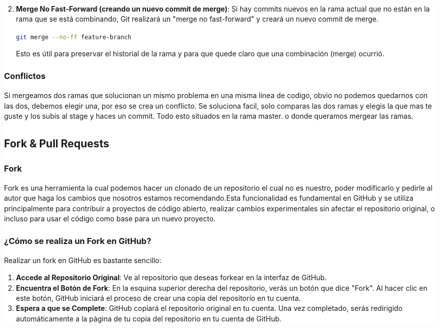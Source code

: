 2. **Merge No Fast-Forward (creando un nuevo commit de merge)**:
Si hay commits nuevos en la rama actual que no están en la rama que se está combinando, Git realizará un "merge no fast-forward" y creará un nuevo commit de merge.
    
    ```bash
    git merge --no-ff feature-branch
    ```
    
    Esto es útil para preservar el historial de la rama y para que quede claro que una combinación (merge) ocurrió.
    

### Conflictos

Si mergeamos dos ramas que solucionan un mismo problema en una misma linea de codigo, obvio no podemos quedarnos con las dos, debemos elegir una, por eso se crea un conflicto. Se soluciona facil, solo comparas las dos ramas y elegis la que mas te guste y los subis al stage y haces un commit. Todo esto situados en la rama master. o donde queramos mergear las ramas.

## Fork & Pull Requests

### Fork

Fork es una herramienta la cual podemos hacer un clonado de un repositorio el cual no es nuestro, poder modificarlo y pedirle al autor que haga los cambios que nosotros estamos recomendando.Esta funcionalidad es fundamental en GitHub y se utiliza principalmente para contribuir a proyectos de código abierto, realizar cambios experimentales sin afectar el repositorio original, o incluso para usar el código como base para un nuevo proyecto.

### ¿Cómo se realiza un Fork en GitHub?

Realizar un fork en GitHub es bastante sencillo:

1. **Accede al Repositorio Original**: Ve al repositorio que deseas forkear en la interfaz de GitHub.
2. **Encuentra el Botón de Fork**: En la esquina superior derecha del repositorio, verás un botón que dice "Fork". Al hacer clic en este botón, GitHub iniciará el proceso de crear una copia del repositorio en tu cuenta.
3. **Espera a que se Complete**: GitHub copiará el repositorio original en tu cuenta. Una vez completado, serás redirigido automáticamente a la página de tu copia del repositorio en tu cuenta de GitHub.
